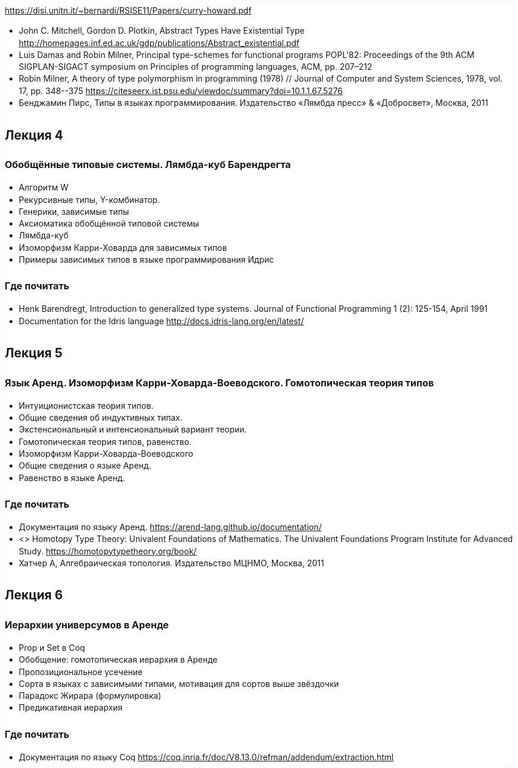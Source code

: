 https://disi.unitn.it/~bernardi/RSISE11/Papers/curry-howard.pdf
+ John C. Mitchell, Gordon D. Plotkin, Abstract Types Have Existential Type
http://homepages.inf.ed.ac.uk/gdp/publications/Abstract_existential.pdf
+ Luis Damas and Robin Milner, Principal type-schemes for functional programs
POPL'82: Proceedings of the 9th ACM SIGPLAN-SIGACT symposium on Principles of programming languages, ACM, pp. 207–212
+ Robin Milner, A theory of type polymorphism in programming (1978) // Journal of Computer and System Sciences, 1978, vol. 17, pp. 348--375
https://citeseerx.ist.psu.edu/viewdoc/summary?doi=10.1.1.67.5276
+ Бенджамин Пирс, Типы в языках программирования. Издательство «Лямбда пресс» & «Добросвет», Москва, 2011

## Лекция 4
### Обобщённые типовые системы. Лямбда-куб Барендрегта
+ Алгоритм W
+ Рекурсивные типы, Y-комбинатор.
+ Генерики, зависимые типы
+ Аксиоматика обобщённой типовой системы
+ Лямбда-куб
+ Изоморфизм Карри-Ховарда для зависимых типов
+ Примеры зависимых типов в языке программирования Идрис
### Где почитать
+ Henk Barendregt, Introduction to generalized type systems.
Journal of Functional Programming 1 (2): 125-154, April 1991
+ Documentation for the Idris language
http://docs.idris-lang.org/en/latest/

## Лекция 5
### Язык Аренд. Изоморфизм Карри-Ховарда-Воеводского. Гомотопическая теория типов
+ Интуиционистская теория типов.
+ Общие сведения об индуктивных типах.
+ Экстенсиональный и интенсиональный вариант теории.
+ Гомотопическая теория типов, равенство.
+ Изоморфизм Карри-Ховарда-Воеводского
+ Общие сведения о языке Аренд.
+ Равенство в языке Аренд.
### Где почитать
+ Документация по языку Аренд.
https://arend-lang.github.io/documentation/
+ <<HoTT book>> Homotopy Type Theory: Univalent Foundations of Mathematics.  The Univalent Foundations Program
Institute for Advanced Study. 
https://homotopytypetheory.org/book/
+ Хатчер А, Алгебраическая топология. Издательство МЦНМО, Москва, 2011

## Лекция 6
### Иерархии универсумов в Аренде
+ Prop и Set в Coq
+ Обобщение: гомотопическая иерархия в Аренде
+ Пропозициональное усечение
+ Сорта в языках с зависимыми типами, мотивация для сортов выше звёздочки
+ Парадокс Жирара (формулировка)
+ Предикативная иерархия
### Где почитать
+ Документация по языку Coq
https://coq.inria.fr/doc/V8.13.0/refman/addendum/extraction.html